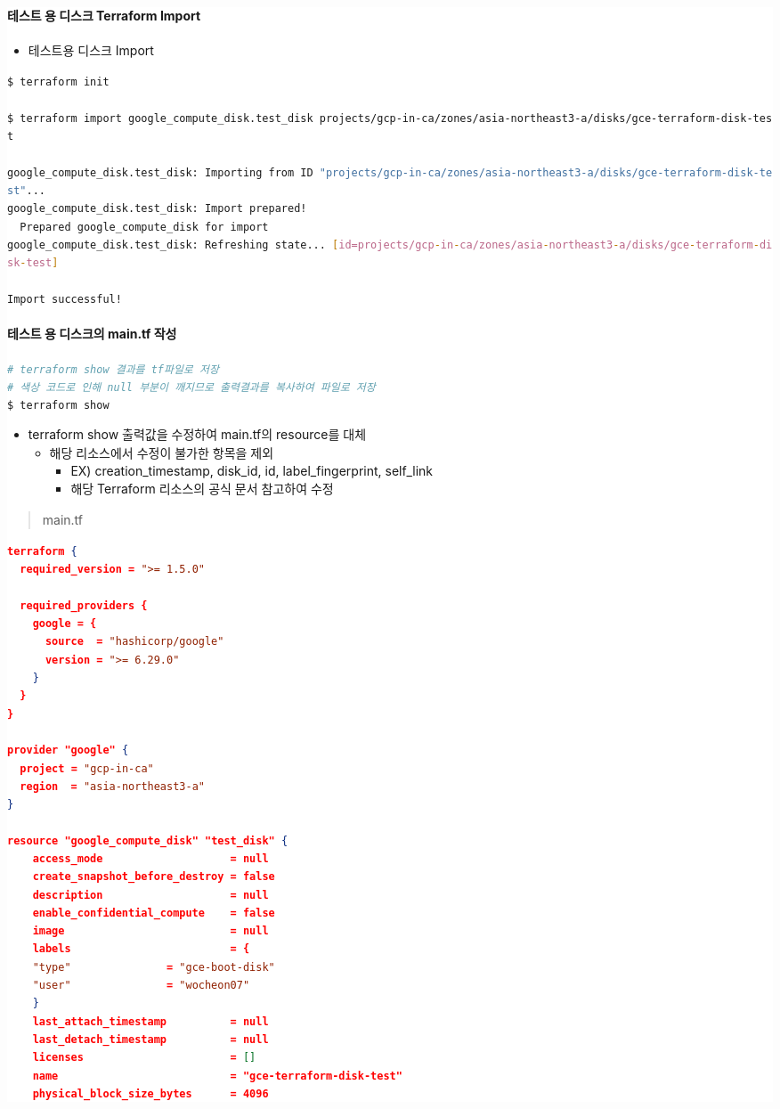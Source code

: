 #### 테스트 용 디스크 Terraform Import 

- 테스트용 디스크 Import 

```sh
$ terraform init 

$ terraform import google_compute_disk.test_disk projects/gcp-in-ca/zones/asia-northeast3-a/disks/gce-terraform-disk-test

google_compute_disk.test_disk: Importing from ID "projects/gcp-in-ca/zones/asia-northeast3-a/disks/gce-terraform-disk-test"...
google_compute_disk.test_disk: Import prepared!
  Prepared google_compute_disk for import
google_compute_disk.test_disk: Refreshing state... [id=projects/gcp-in-ca/zones/asia-northeast3-a/disks/gce-terraform-disk-test]

Import successful!
```

#### 테스트 용 디스크의 main.tf 작성

```sh 
# terraform show 결과를 tf파일로 저장 
# 색상 코드로 인해 null 부분이 깨지므로 출력결과를 복사하여 파일로 저장
$ terraform show 
```

- terraform show 출력값을 수정하여 main.tf의 resource를 대체
    - 해당 리소스에서 수정이 불가한 항목을 제외 
        - EX) creation_timestamp, disk_id, id, label_fingerprint, self_link
        - 해당 Terraform 리소스의 공식 문서 참고하여 수정

> main.tf
```json
terraform {
  required_version = ">= 1.5.0"

  required_providers {
    google = {
      source  = "hashicorp/google"
      version = ">= 6.29.0"
    }
  }
}

provider "google" {
  project = "gcp-in-ca"
  region  = "asia-northeast3-a"
}

resource "google_compute_disk" "test_disk" {
    access_mode                    = null
    create_snapshot_before_destroy = false
    description                    = null
    enable_confidential_compute    = false
    image                          = null
    labels                         = {
    "type"               = "gce-boot-disk"
    "user"               = "wocheon07"    
    }
    last_attach_timestamp          = null
    last_detach_timestamp          = null
    licenses                       = []
    name                           = "gce-terraform-disk-test"
    physical_block_size_bytes      = 4096
```